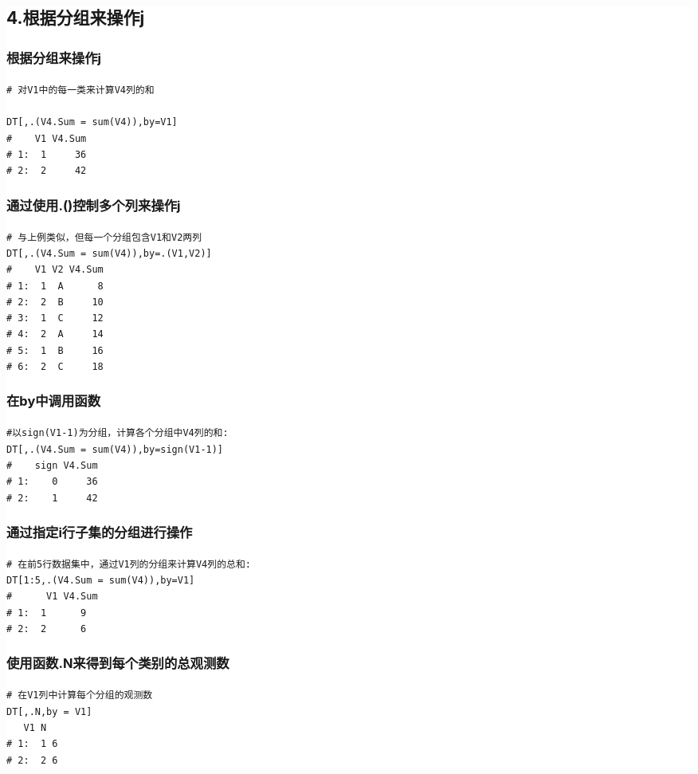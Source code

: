 ## 4.根据分组来操作j

### 根据分组来操作j
```
# 对V1中的每一类来计算V4列的和

DT[,.(V4.Sum = sum(V4)),by=V1]  
#    V1 V4.Sum  
# 1:  1     36  
# 2:  2     42 
```

### 通过使用.()控制多个列来操作j
```
# 与上例类似，但每一个分组包含V1和V2两列
DT[,.(V4.Sum = sum(V4)),by=.(V1,V2)]  
#    V1 V2 V4.Sum  
# 1:  1  A      8  
# 2:  2  B     10    
# 3:  1  C     12  
# 4:  2  A     14  
# 5:  1  B     16  
# 6:  2  C     18 
```

### 在by中调用函数
```
#以sign(V1-1)为分组，计算各个分组中V4列的和:
DT[,.(V4.Sum = sum(V4)),by=sign(V1-1)]  
#    sign V4.Sum  
# 1:    0     36  
# 2:    1     42 
```

### 通过指定i行子集的分组进行操作
```
# 在前5行数据集中，通过V1列的分组来计算V4列的总和:
DT[1:5,.(V4.Sum = sum(V4)),by=V1]  
#      V1 V4.Sum  
# 1:  1      9  
# 2:  2      6 
```

### 使用函数.N来得到每个类别的总观测数

```
# 在V1列中计算每个分组的观测数
DT[,.N,by = V1]  
   V1 N  
# 1:  1 6  
# 2:  2 6 
```
